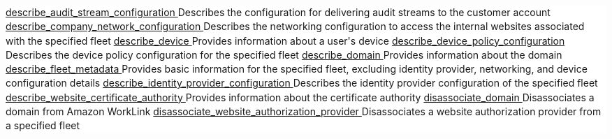 <td style="text-align: left;"><a href="../worklink_describe_audit_stream_configuration/"> describe_audit_stream_configuration </a></td>
<td style="text-align: left;">Describes the configuration for delivering
audit streams to the customer account</td>
</tr>
<tr class="odd">
<td
style="text-align: left;"><a href="../worklink_describe_company_network_configuration/"> describe_company_network_configuration </a></td>
<td style="text-align: left;">Describes the networking configuration to
access the internal websites associated with the specified fleet</td>
</tr>
<tr class="even">
<td style="text-align: left;"><a href="../worklink_describe_device/"> describe_device </a></td>
<td style="text-align: left;">Provides information about a user's
device</td>
</tr>
<tr class="odd">
<td style="text-align: left;"><a href="../worklink_describe_device_policy_configuration/"> describe_device_policy_configuration </a></td>
<td style="text-align: left;">Describes the device policy configuration
for the specified fleet</td>
</tr>
<tr class="even">
<td style="text-align: left;"><a href="../worklink_describe_domain/"> describe_domain </a></td>
<td style="text-align: left;">Provides information about the domain</td>
</tr>
<tr class="odd">
<td style="text-align: left;"><a href="../worklink_describe_fleet_metadata/"> describe_fleet_metadata </a></td>
<td style="text-align: left;">Provides basic information for the
specified fleet, excluding identity provider, networking, and device
configuration details</td>
</tr>
<tr class="even">
<td
style="text-align: left;"><a href="../worklink_describe_identity_provider_configuration/"> describe_identity_provider_configuration </a></td>
<td style="text-align: left;">Describes the identity provider
configuration of the specified fleet</td>
</tr>
<tr class="odd">
<td
style="text-align: left;"><a href="../worklink_describe_website_certificate_authority/"> describe_website_certificate_authority </a></td>
<td style="text-align: left;">Provides information about the certificate
authority</td>
</tr>
<tr class="even">
<td style="text-align: left;"><a href="../worklink_disassociate_domain/"> disassociate_domain </a></td>
<td style="text-align: left;">Disassociates a domain from Amazon
WorkLink</td>
</tr>
<tr class="odd">
<td
style="text-align: left;"><a href="../worklink_disassociate_website_authorization_provider/"> disassociate_website_authorization_provider </a></td>
<td style="text-align: left;">Disassociates a website authorization
provider from a specified fleet</td>
</tr>
<tr class="even">
<td